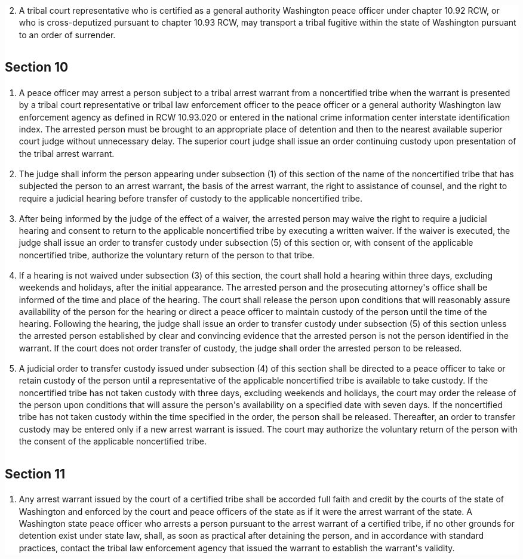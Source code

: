 2. A tribal court representative who is certified as a general authority Washington peace officer under chapter 10.92 RCW, or who is cross-deputized pursuant to chapter 10.93 RCW, may transport a tribal fugitive within the state of Washington pursuant to an order of surrender.

## Section 10
1. A peace officer may arrest a person subject to a tribal arrest warrant from a noncertified tribe when the warrant is presented by a tribal court representative or tribal law enforcement officer to the peace officer or a general authority Washington law enforcement agency as defined in RCW 10.93.020 or entered in the national crime information center interstate identification index. The arrested person must be brought to an appropriate place of detention and then to the nearest available superior court judge without unnecessary delay. The superior court judge shall issue an order continuing custody upon presentation of the tribal arrest warrant.

2. The judge shall inform the person appearing under subsection (1) of this section of the name of the noncertified tribe that has subjected the person to an arrest warrant, the basis of the arrest warrant, the right to assistance of counsel, and the right to require a judicial hearing before transfer of custody to the applicable noncertified tribe.

3. After being informed by the judge of the effect of a waiver, the arrested person may waive the right to require a judicial hearing and consent to return to the applicable noncertified tribe by executing a written waiver. If the waiver is executed, the judge shall issue an order to transfer custody under subsection (5) of this section or, with consent of the applicable noncertified tribe, authorize the voluntary return of the person to that tribe.

4. If a hearing is not waived under subsection (3) of this section, the court shall hold a hearing within three days, excluding weekends and holidays, after the initial appearance. The arrested person and the prosecuting attorney's office shall be informed of the time and place of the hearing. The court shall release the person upon conditions that will reasonably assure availability of the person for the hearing or direct a peace officer to maintain custody of the person until the time of the hearing. Following the hearing, the judge shall issue an order to transfer custody under subsection (5) of this section unless the arrested person established by clear and convincing evidence that the arrested person is not the person identified in the warrant. If the court does not order transfer of custody, the judge shall order the arrested person to be released.

5. A judicial order to transfer custody issued under subsection (4) of this section shall be directed to a peace officer to take or retain custody of the person until a representative of the applicable noncertified tribe is available to take custody. If the noncertified tribe has not taken custody with three days, excluding weekends and holidays, the court may order the release of the person upon conditions that will assure the person's availability on a specified date with seven days. If the noncertified tribe has not taken custody within the time specified in the order, the person shall be released. Thereafter, an order to transfer custody may be entered only if a new arrest warrant is issued. The court may authorize the voluntary return of the person with the consent of the applicable noncertified tribe.

## Section 11
1. Any arrest warrant issued by the court of a certified tribe shall be accorded full faith and credit by the courts of the state of Washington and enforced by the court and peace officers of the state as if it were the arrest warrant of the state. A Washington state peace officer who arrests a person pursuant to the arrest warrant of a certified tribe, if no other grounds for detention exist under state law, shall, as soon as practical after detaining the person, and in accordance with standard practices, contact the tribal law enforcement agency that issued the warrant to establish the warrant's validity.
